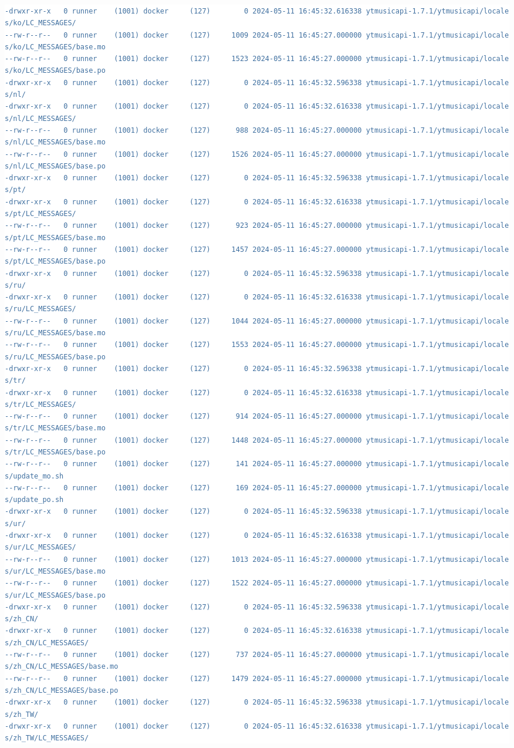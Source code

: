 ```diff
-drwxr-xr-x   0 runner    (1001) docker     (127)        0 2024-05-11 16:45:32.616338 ytmusicapi-1.7.1/ytmusicapi/locales/ko/LC_MESSAGES/
--rw-r--r--   0 runner    (1001) docker     (127)     1009 2024-05-11 16:45:27.000000 ytmusicapi-1.7.1/ytmusicapi/locales/ko/LC_MESSAGES/base.mo
--rw-r--r--   0 runner    (1001) docker     (127)     1523 2024-05-11 16:45:27.000000 ytmusicapi-1.7.1/ytmusicapi/locales/ko/LC_MESSAGES/base.po
-drwxr-xr-x   0 runner    (1001) docker     (127)        0 2024-05-11 16:45:32.596338 ytmusicapi-1.7.1/ytmusicapi/locales/nl/
-drwxr-xr-x   0 runner    (1001) docker     (127)        0 2024-05-11 16:45:32.616338 ytmusicapi-1.7.1/ytmusicapi/locales/nl/LC_MESSAGES/
--rw-r--r--   0 runner    (1001) docker     (127)      988 2024-05-11 16:45:27.000000 ytmusicapi-1.7.1/ytmusicapi/locales/nl/LC_MESSAGES/base.mo
--rw-r--r--   0 runner    (1001) docker     (127)     1526 2024-05-11 16:45:27.000000 ytmusicapi-1.7.1/ytmusicapi/locales/nl/LC_MESSAGES/base.po
-drwxr-xr-x   0 runner    (1001) docker     (127)        0 2024-05-11 16:45:32.596338 ytmusicapi-1.7.1/ytmusicapi/locales/pt/
-drwxr-xr-x   0 runner    (1001) docker     (127)        0 2024-05-11 16:45:32.616338 ytmusicapi-1.7.1/ytmusicapi/locales/pt/LC_MESSAGES/
--rw-r--r--   0 runner    (1001) docker     (127)      923 2024-05-11 16:45:27.000000 ytmusicapi-1.7.1/ytmusicapi/locales/pt/LC_MESSAGES/base.mo
--rw-r--r--   0 runner    (1001) docker     (127)     1457 2024-05-11 16:45:27.000000 ytmusicapi-1.7.1/ytmusicapi/locales/pt/LC_MESSAGES/base.po
-drwxr-xr-x   0 runner    (1001) docker     (127)        0 2024-05-11 16:45:32.596338 ytmusicapi-1.7.1/ytmusicapi/locales/ru/
-drwxr-xr-x   0 runner    (1001) docker     (127)        0 2024-05-11 16:45:32.616338 ytmusicapi-1.7.1/ytmusicapi/locales/ru/LC_MESSAGES/
--rw-r--r--   0 runner    (1001) docker     (127)     1044 2024-05-11 16:45:27.000000 ytmusicapi-1.7.1/ytmusicapi/locales/ru/LC_MESSAGES/base.mo
--rw-r--r--   0 runner    (1001) docker     (127)     1553 2024-05-11 16:45:27.000000 ytmusicapi-1.7.1/ytmusicapi/locales/ru/LC_MESSAGES/base.po
-drwxr-xr-x   0 runner    (1001) docker     (127)        0 2024-05-11 16:45:32.596338 ytmusicapi-1.7.1/ytmusicapi/locales/tr/
-drwxr-xr-x   0 runner    (1001) docker     (127)        0 2024-05-11 16:45:32.616338 ytmusicapi-1.7.1/ytmusicapi/locales/tr/LC_MESSAGES/
--rw-r--r--   0 runner    (1001) docker     (127)      914 2024-05-11 16:45:27.000000 ytmusicapi-1.7.1/ytmusicapi/locales/tr/LC_MESSAGES/base.mo
--rw-r--r--   0 runner    (1001) docker     (127)     1448 2024-05-11 16:45:27.000000 ytmusicapi-1.7.1/ytmusicapi/locales/tr/LC_MESSAGES/base.po
--rw-r--r--   0 runner    (1001) docker     (127)      141 2024-05-11 16:45:27.000000 ytmusicapi-1.7.1/ytmusicapi/locales/update_mo.sh
--rw-r--r--   0 runner    (1001) docker     (127)      169 2024-05-11 16:45:27.000000 ytmusicapi-1.7.1/ytmusicapi/locales/update_po.sh
-drwxr-xr-x   0 runner    (1001) docker     (127)        0 2024-05-11 16:45:32.596338 ytmusicapi-1.7.1/ytmusicapi/locales/ur/
-drwxr-xr-x   0 runner    (1001) docker     (127)        0 2024-05-11 16:45:32.616338 ytmusicapi-1.7.1/ytmusicapi/locales/ur/LC_MESSAGES/
--rw-r--r--   0 runner    (1001) docker     (127)     1013 2024-05-11 16:45:27.000000 ytmusicapi-1.7.1/ytmusicapi/locales/ur/LC_MESSAGES/base.mo
--rw-r--r--   0 runner    (1001) docker     (127)     1522 2024-05-11 16:45:27.000000 ytmusicapi-1.7.1/ytmusicapi/locales/ur/LC_MESSAGES/base.po
-drwxr-xr-x   0 runner    (1001) docker     (127)        0 2024-05-11 16:45:32.596338 ytmusicapi-1.7.1/ytmusicapi/locales/zh_CN/
-drwxr-xr-x   0 runner    (1001) docker     (127)        0 2024-05-11 16:45:32.616338 ytmusicapi-1.7.1/ytmusicapi/locales/zh_CN/LC_MESSAGES/
--rw-r--r--   0 runner    (1001) docker     (127)      737 2024-05-11 16:45:27.000000 ytmusicapi-1.7.1/ytmusicapi/locales/zh_CN/LC_MESSAGES/base.mo
--rw-r--r--   0 runner    (1001) docker     (127)     1479 2024-05-11 16:45:27.000000 ytmusicapi-1.7.1/ytmusicapi/locales/zh_CN/LC_MESSAGES/base.po
-drwxr-xr-x   0 runner    (1001) docker     (127)        0 2024-05-11 16:45:32.596338 ytmusicapi-1.7.1/ytmusicapi/locales/zh_TW/
-drwxr-xr-x   0 runner    (1001) docker     (127)        0 2024-05-11 16:45:32.616338 ytmusicapi-1.7.1/ytmusicapi/locales/zh_TW/LC_MESSAGES/
```